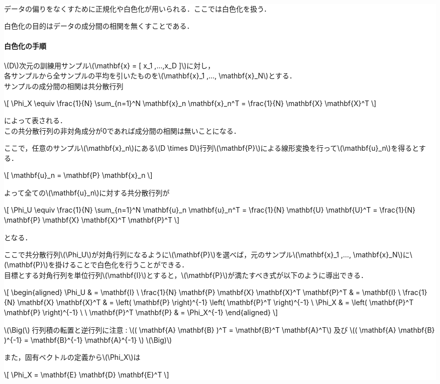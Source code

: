 データの偏りをなくすために正規化や白色化が用いられる．ここでは白色化を扱う．

白色化の目的はデータの成分間の相関を無くすことである．

#### 白色化の手順

\\(D\\)次元の訓練用サンプル\\(\mathbf{x} = [ x\_1 ,...,x\_D ]\\)に対し，  
各サンプルから全サンプルの平均を引いたものを\\(\mathbf{x}\_1 ,..., \mathbf{x}\_N\\)とする．  
サンプルの成分間の相関は共分散行列

\\[
\Phi\_X \equiv \frac{1}{N} \sum\_{n=1}^N \mathbf{x}\_n \mathbf{x}\_n^T = \frac{1}{N} \mathbf{X} \mathbf{X}^T
\\]

によって表される．  
この共分散行列の非対角成分が0であれば成分間の相関は無いことになる．

ここで，任意のサンプル\\(\mathbf{x}\_n\\)にある\\(D \times D\\)行列\\(\mathbf{P}\\)による線形変換を行って\\(\mathbf{u}\_n\\)を得るとする．

\\[
\mathbf{u}\_n = \mathbf{P} \mathbf{x}\_n
\\]

よって全ての\\(\mathbf{u}\_n\\)に対する共分散行列が

\\[
\Phi\_U \equiv \frac{1}{N} \sum\_{n=1}^N \mathbf{u}\_n \mathbf{u}\_n^T = \frac{1}{N} \mathbf{U} \mathbf{U}^T = \frac{1}{N} \mathbf{P} \mathbf{X} \mathbf{X}^T \mathbf{P}^T
\\]

となる．

ここで共分散行列\\(\Phi\_U\\)が対角行列になるように\\(\mathbf{P}\\)を選べば，元のサンプル\\(\mathbf{x}\_1 ,..., \mathbf{x}\_N\\)に\\(\mathbf{P}\\)を掛けることで白色化を行うことができる．  
目標とする対角行列を単位行列\\(\mathbf{I}\\)とすると，\\(\mathbf{P}\\)が満たすべき式が以下のように導出できる．

\\[
\begin{aligned}
\Phi\_U & = \mathbf{I} \\
\frac{1}{N} \mathbf{P} \mathbf{X} \mathbf{X}^T \mathbf{P}^T & = \mathbf{I} \\
\frac{1}{N} \mathbf{X} \mathbf{X}^T & = \left( \mathbf{P} \right)^{-1} \left( \mathbf{P}^T \right)^{-1} \\
\Phi\_X & = \left( \mathbf{P}^T \mathbf{P} \right)^{-1} \\
\\
\mathbf{P}^T \mathbf{P} & = \Phi\_X^{-1}
\end{aligned}
\\]

\\(\Big(\\) 行列積の転置と逆行列に注意 : \\(( \mathbf{A} \mathbf{B} )^T = \mathbf{B}^T \mathbf{A}^T\\) 及び \\(( \mathbf{A} \mathbf{B} )^{-1} = \mathbf{B}^{-1} \mathbf{A}^{-1} \\) \\(\Big)\\)

また，固有ベクトルの定義から\\(\Phi\_X\\)は

\\[
\Phi\_X = \mathbf{E} \mathbf{D} \mathbf{E}^T
\\]
